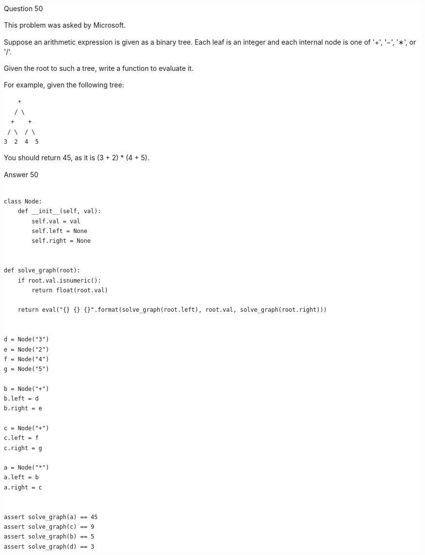 

Question 50

This problem was asked by Microsoft.

Suppose an arithmetic expression is given as a binary tree. Each leaf is an integer and each internal node is one of '+', '−', '∗', or '/'.

Given the root to such a tree, write a function to evaluate it.

For example, given the following tree:

```
    *
   / \
  +    +
 / \  / \
3  2  4  5
```

You should return 45, as it is (3 + 2) * (4 + 5).

Answer 50





```

class Node:
    def __init__(self, val):
        self.val = val
        self.left = None
        self.right = None


def solve_graph(root):
    if root.val.isnumeric():
        return float(root.val)

    return eval("{} {} {}".format(solve_graph(root.left), root.val, solve_graph(root.right)))


d = Node("3")
e = Node("2")
f = Node("4")
g = Node("5")

b = Node("+")
b.left = d
b.right = e

c = Node("+")
c.left = f
c.right = g

a = Node("*")
a.left = b
a.right = c


assert solve_graph(a) == 45
assert solve_graph(c) == 9
assert solve_graph(b) == 5
assert solve_graph(d) == 3

```
